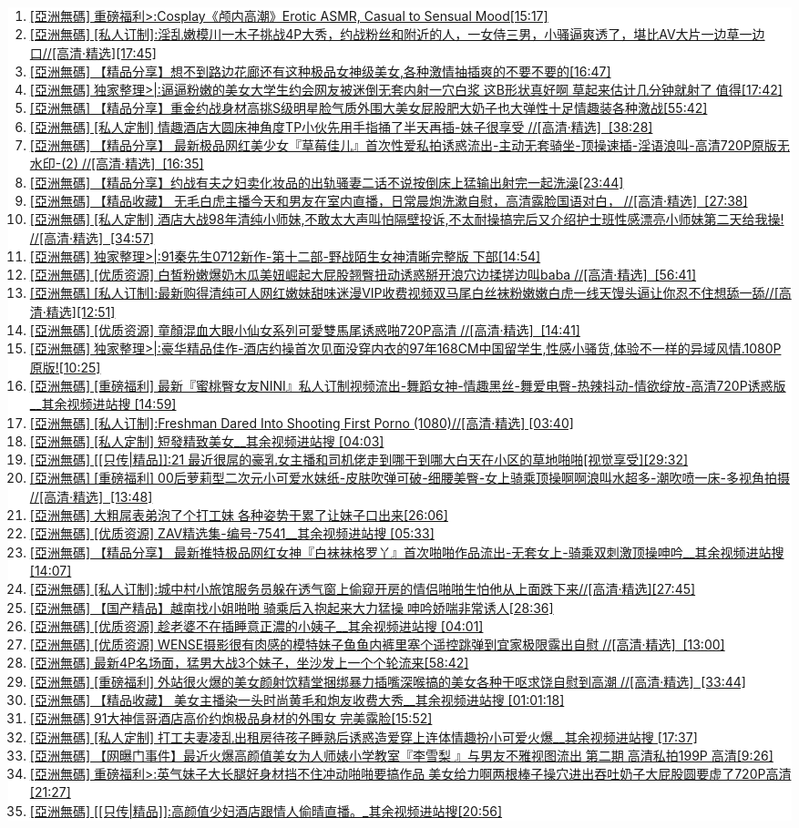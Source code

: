1. [ [亞洲無碼] 重磅福利&gt;:Cosplay《颅内高潮》Erotic ASMR, Casual to Sensual Mood[15:17] ]( https://xxhu85.com/embed/12104)
1. [ [亞洲無碼] [私人订制]:淫乱嫩模川一木子挑战4P大秀，约战粉丝和附近的人，一女侍三男，小骚逼爽透了，堪比AV大片一边草一边口//[高清·精选][17:45] ]( https://yuese117.com/embed/35616)
1. [ [亞洲無碼] 【精品分享】想不到路边花廊还有这种极品女神级美女,各种激情抽插爽的不要不要的[16:47] ]( https://oose024.com/play/video.php?id=15)
1. [ [亞洲無碼] 独家整理&gt;|:逼逼粉嫩的美女大学生约会网友被迷倒无套内射一穴白浆 这B形状真好啊 草起来估计几分钟就射了 值得[17:42] ]( https://ppx235.com/embed/20717)
1. [ [亞洲無碼] 【精品分享】重金约战身材高挑S级明星脸气质外围大美女屁股肥大奶子也大弹性十足情趣装各种激战[55:42] ]( https://oose024.com/play/video.php?id=10)
1. [ [亞洲無碼] [私人定制] 情趣酒店大圆床神角度TP小伙先用手指捅了半天再插-妹子很享受 //[高清·精选]&nbsp; [38:28] ]( https://baiduyunkan.com/embed/213227683368447c6faffe682498fcd3d9552?id=3208)
1. [ [亞洲無碼] 【精品分享】 最新极品网红美少女『草莓佳儿』首次性爱私拍诱惑流出-主动无套骑坐-顶操速插-淫语浪叫-高清720P原版无水印-(2) //[高清·精选]&nbsp; [16:35] ]( https://baiduyunkan.com/embed/213222401ce8a2ac205b4b520db8a20fb9bc1?id=3785)
1. [ [亞洲無碼] 【精品分享】约战有夫之妇卖化妆品的出轨骚妻二话不说按倒床上猛输出射完一起洗澡[23:44] ]( https://oose024.com/play/video.php?id=4)
1. [ [亞洲無碼] 【精品收藏】 无毛白虎主播今天和男友在室内直播，日常晨炮洗漱自慰，高清露脸国语对白， //[高清·精选]&nbsp; [27:38] ]( https://baiduyunkan.com/embed/2132271237fe2a4502637d91c365a0bfad4c3?id=3492)
1. [ [亞洲無碼] [私人定制] 酒店大战98年清纯小师妹,不敢太大声叫怕隔壁投诉,不太耐操搞完后又介绍护士班性感漂亮小师妹第二天给我操! //[高清·精选]&nbsp; [34:57] ]( https://baiduyunkan.com/embed/21322c0b941d2d16ffecc706a153ac6c6be81?id=6256)
1. [ [亞洲無碼] 独家整理&gt;|:91秦先生0712新作-第十二部-野战陌生女神清晰完整版 下部[14:54] ]( https://ppx235.com/embed/5490)
1. [ [亞洲無碼] [优质资源] 白皙粉嫩爆奶木瓜美妞崛起大屁股翘臀扭动诱惑掰开浪穴边揉搓边叫baba //[高清·精选]&nbsp; [56:41] ]( https://baiduyunkan.com/embed/213223ec637b58a850ffc3b0a14b5d14aeb49?id=4965)
1. [ [亞洲無碼] [私人订制]:最新购得清纯可人网红嫩妹甜味迷漫VIP收费视频双马尾白丝袜粉嫩嫩白虎一线天馒头逼让你忍不住想舔一舔//[高清·精选][12:51] ]( https://yuese117.com/embed/32165)
1. [ [亞洲無碼] [优质资源] 童顏混血大眼小仙女系列可愛雙馬尾诱惑啪720P高清 //[高清·精选]&nbsp; [14:41] ]( https://baiduyunkan.com/embed/21322b83be87d9d223ff1f0e097a601bb7478?id=5249)
1. [ [亞洲無碼] 独家整理&gt;|:豪华精品佳作-酒店约操首次见面没穿内衣的97年168CM中国留学生,性感小骚货,体验不一样的异域风情.1080P原版![10:25] ]( https://ppx235.com/embed/33606)
1. [ [亞洲無碼] [重磅福利] 最新『蜜桃臀女友NINI』私人订制视频流出-舞蹈女神-情趣黑丝-舞爱电臀-热辣抖动-情欲绽放-高清720P诱惑版__其余视频进站搜 [14:59] ]( https://baiduyunkan.com/embed/213225a4876487c5f302f84718cd0ebf17397?id=3632)
1. [ [亞洲無碼] [私人订制]:Freshman Dared Into Shooting First Porno (1080)//[高清·精选] [03:40] ]( https://yuese117.com/embed/36089)
1. [ [亞洲無碼] [私人定制] 短發精致美女__其余视频进站搜 [04:03] ]( https://baiduyunkan.com/embed/2132222d18571b0f382d5fa97ee651b389941?id=5160)
1. [ [亞洲無碼] [[只传|精品]]:21 最近很屌的豪乳女主播和司机佬走到哪干到哪大白天在小区的草地啪啪[视觉享受][29:32] ]( https://yaoshe140.com/embed/9708)
1. [ [亞洲無碼] [重磅福利] 00后萝莉型二次元小可爱水妹纸-皮肤吹弹可破-细腰美臀-女上骑乘顶操啊啊浪叫水超多-潮吹喷一床-多视角拍摄 //[高清·精选]&nbsp; [13:48] ]( https://baiduyunkan.com/embed/2132275b8bf300f62bfed571b91cbcb46947f?id=534)
1. [ [亞洲無碼] 大粗屌表弟泡了个打工妹 各种姿势干累了让妹子口出来[26:06] ]( https://kkembed.kdwshell.com/embed/87513)
1. [ [亞洲無碼] [优质资源] ZAV精选集-编号-7541__其余视频进站搜 [05:33] ]( https://baiduyunkan.com/embed/2132256dceffe65fe7a86782f49c50e7b155a?id=1213)
1. [ [亞洲無碼] 【精品分享】 最新推特极品网红女神『白袜袜格罗丫』首次啪啪作品流出-无套女上-骑乘双刺激顶操呻吟__其余视频进站搜 [14:07] ]( https://baiduyunkan.com/embed/21322209ae394377d40bc601a799d0487abe0?id=3746)
1. [ [亞洲無碼] [私人订制]:城中村小旅馆服务员躲在透气窗上偷窥开房的情侣啪啪生怕他从上面跌下来//[高清·精选][27:45] ]( https://yuese117.com/embed/20861)
1. [ [亞洲無碼] 【国产精品】越南找小姐啪啪 骑乘后入抱起来大力猛操 呻吟娇喘非常诱人[28:36] ]( https://www.888dav.com/vod/169535/)
1. [ [亞洲無碼] [优质资源] 趁老婆不在插睡意正濃的小姨子__其余视频进站搜 [04:01] ]( https://baiduyunkan.com/embed/213227f980ca0ad72ce53ee11088cb2639b63?id=5960)
1. [ [亞洲無碼] [优质资源] WENSE摄影很有肉感的模特妹子鱼鱼内裤里塞个遥控跳弹到宜家极限露出自慰 //[高清·精选]&nbsp; [13:00] ]( https://baiduyunkan.com/embed/2132221340e98c38d8e717fe052942953d6bd?id=1206)
1. [ [亞洲無碼] 最新4P名场面，猛男大战3个妹子，坐沙发上一个个轮流来[58:42] ]( https://kkembed.kdwshell.com/embed/87519)
1. [ [亞洲無碼] [重磅福利] 外站很火爆的美女颜射饮精堂捆绑暴力插嘴深喉搞的美女各种干呕求饶自慰到高潮 //[高清·精选]&nbsp; [33:44] ]( https://baiduyunkan.com/embed/213225ceb67c95c8223a1be81087fc6d5c8b5?id=2210)
1. [ [亞洲無碼] 【精品收藏】 美女主播染一头时尚黄毛和炮友收费大秀__其余视频进站搜 [01:01:18] ]( https://baiduyunkan.com/embed/21322cc0d07c0a0b38b58d78b6f623d7115e0?id=5619)
1. [ [亞洲無碼] 91大神信哥酒店高价约炮极品身材的外围女 完美露脸[15:52] ]( https://kkembed.kdwshell.com/embed/87516)
1. [ [亞洲無碼] [私人定制] 打工夫妻凌乱出租房待孩子睡熟后诱惑造爱穿上连体情趣扮小可爱火爆__其余视频进站搜 [17:37] ]( https://baiduyunkan.com/embed/2132237e0dce9a00e71afc790e3d57e606690?id=3307)
1. [ [亞洲無碼] 【网曝门事件】最近火爆高颜值美女为人师婊小学教室『李雪梨 』与男友不雅视图流出 第二期 高清私拍199P 高清[9:26] ]( https://kkembed.kdwshell.com/embed/87522)
1. [ [亞洲無碼] 重磅福利&gt;:英气妹子大长腿好身材挡不住冲动啪啪要搞作品 美女给力啊两根棒子操穴进出吞吐奶子大屁股圆要虚了720P高清[21:27] ]( https://hctv22.xyz/embed/6013)
1. [ [亞洲無碼] [[只传|精品]]:高颜值少妇酒店跟情人偷晴直播。_其余视频进站搜[20:56] ]( https://jjdong33.com/embed/24969)